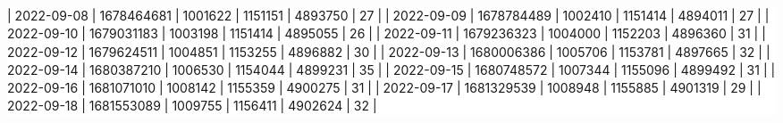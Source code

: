 | 2022-09-08 | 1678464681 | 1001622 | 1151151 | 4893750 | 27 |
| 2022-09-09 | 1678784489 | 1002410 | 1151414 | 4894011 | 27 |
| 2022-09-10 | 1679031183 | 1003198 | 1151414 | 4895055 | 26 |
| 2022-09-11 | 1679236323 | 1004000 | 1152203 | 4896360 | 31 |
| 2022-09-12 | 1679624511 | 1004851 | 1153255 | 4896882 | 30 |
| 2022-09-13 | 1680006386 | 1005706 | 1153781 | 4897665 | 32 |
| 2022-09-14 | 1680387210 | 1006530 | 1154044 | 4899231 | 35 |
| 2022-09-15 | 1680748572 | 1007344 | 1155096 | 4899492 | 31 |
| 2022-09-16 | 1681071010 | 1008142 | 1155359 | 4900275 | 31 |
| 2022-09-17 | 1681329539 | 1008948 | 1155885 | 4901319 | 29 |
| 2022-09-18 | 1681553089 | 1009755 | 1156411 | 4902624 | 32 |
